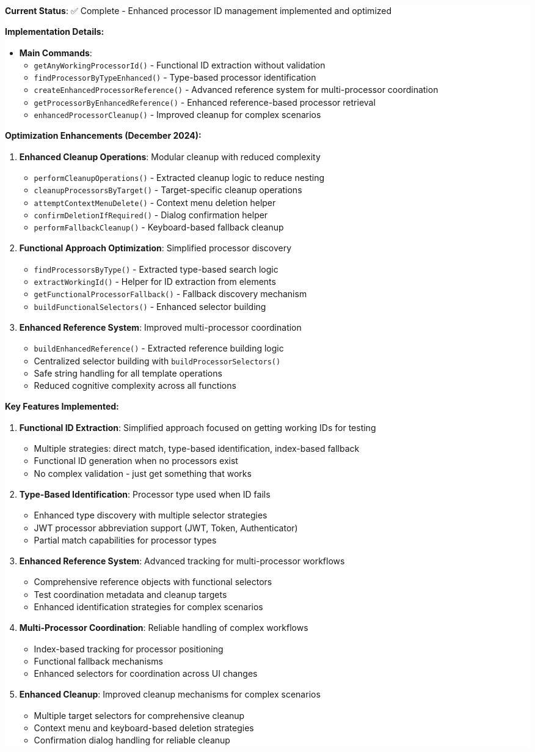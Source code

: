 **Current Status**: ✅ Complete - Enhanced processor ID management implemented and optimized

**Implementation Details:**
- **Main Commands**: 
  - `getAnyWorkingProcessorId()` - Functional ID extraction without validation
  - `findProcessorByTypeEnhanced()` - Type-based processor identification  
  - `createEnhancedProcessorReference()` - Advanced reference system for multi-processor coordination
  - `getProcessorByEnhancedReference()` - Enhanced reference-based processor retrieval
  - `enhancedProcessorCleanup()` - Improved cleanup for complex scenarios

**Optimization Enhancements (December 2024):**

1. **Enhanced Cleanup Operations**: Modular cleanup with reduced complexity
   - `performCleanupOperations()` - Extracted cleanup logic to reduce nesting
   - `cleanupProcessorsByTarget()` - Target-specific cleanup operations
   - `attemptContextMenuDelete()` - Context menu deletion helper
   - `confirmDeletionIfRequired()` - Dialog confirmation helper
   - `performFallbackCleanup()` - Keyboard-based fallback cleanup

2. **Functional Approach Optimization**: Simplified processor discovery
   - `findProcessorsByType()` - Extracted type-based search logic
   - `extractWorkingId()` - Helper for ID extraction from elements
   - `getFunctionalProcessorFallback()` - Fallback discovery mechanism
   - `buildFunctionalSelectors()` - Enhanced selector building

3. **Enhanced Reference System**: Improved multi-processor coordination
   - `buildEnhancedReference()` - Extracted reference building logic
   - Centralized selector building with `buildProcessorSelectors()`
   - Safe string handling for all template operations
   - Reduced cognitive complexity across all functions

**Key Features Implemented:**

1. **Functional ID Extraction**: Simplified approach focused on getting working IDs for testing
   - Multiple strategies: direct match, type-based identification, index-based fallback
   - Functional ID generation when no processors exist
   - No complex validation - just get something that works

2. **Type-Based Identification**: Processor type used when ID fails
   - Enhanced type discovery with multiple selector strategies
   - JWT processor abbreviation support (JWT, Token, Authenticator)
   - Partial match capabilities for processor types

3. **Enhanced Reference System**: Advanced tracking for multi-processor workflows
   - Comprehensive reference objects with functional selectors
   - Test coordination metadata and cleanup targets
   - Enhanced identification strategies for complex scenarios

4. **Multi-Processor Coordination**: Reliable handling of complex workflows
   - Index-based tracking for processor positioning
   - Functional fallback mechanisms
   - Enhanced selectors for coordination across UI changes

5. **Enhanced Cleanup**: Improved cleanup mechanisms for complex scenarios
   - Multiple target selectors for comprehensive cleanup
   - Context menu and keyboard-based deletion strategies
   - Confirmation dialog handling for reliable cleanup
